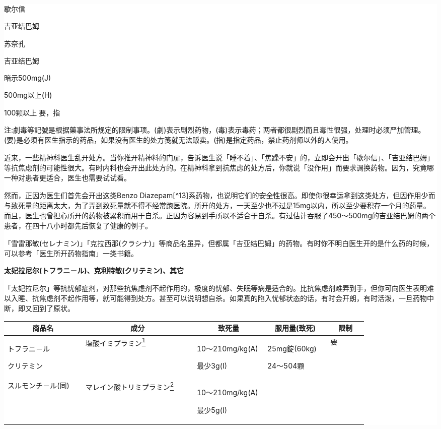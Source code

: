 </thead>
<tbody>
<tr class="odd">
<td><p>歇尔信</p>
<p>吉亚结巴姆</p>
<p>苏奈孔</p></td>
<td>吉亚结巴姆</td>
<td><p>暗示500mg(J)</p>
<p>500mg以上(H)</p></td>
<td>100颗以上</td>
<td>要，指</td>
</tr>
</tbody>
</table>

注:劇毒等記號是根据藥事法所规定的限制事项。(劇)表示剧烈药物，(毒)表示毒药；两者都很剧烈而且毒性很强，处理时必须严加管理。(要)是必须有医生指示的药品，如果没有医生的处方笺就无法贩卖。(指)是指定药品，禁止药剂师以外的人使用。

近来，一些精神科医生乱开处方。当你推开精神料的门扉，告诉医生说「睡不着」、「焦躁不安」的，立即会开出「歇尔信」、「吉亚结巴姆」等抗焦虑剂的可能性很大。有时内科也会开出此处方的。在精神科拿到抗焦虑的处方后，你就说「没作用」而要求调换药物。因为，究竟哪一种对患者更适合，医生也需要试试看。

然而，正因为医生们首先会开出这类Benzo
Diazepam[^13]系药物，也说明它们的安全性很高。即使你很幸运拿到这类处方，但因作用少而与致死量的距离太大，为了弄到致死量就不得不经常跑医院。所开的处方，一天至少也不过是15mg以内，所以至少要积存一个月的药量。而且，医生也曾担心所开的药物被累积而用于自杀。正因为容易到手所以不适合于自杀。有过估计吞服了450～500mg的吉亚结巴姆的两个患者，在四十八小时都先后恢复了健康的例子。

「雪雷那敏(セレナミン)」「克拉西那(クラシナ)」等商品名虽异，但都属「吉亚结巴姆」的药物。有时你不明白医生开的是什么药的时候，可以参考「医生所开药物指南」一类书籍。

**太妃拉尼尔(トフラニ－ル)、克利特敏(クリテミン)、其它**

「太妃拉尼尔」等抗忧郁症剂，对那些抗焦虑剂不起作用的，极度的忧郁、失眠等病是适合的。比抗焦虑剂难弄到手，但你可向医生表明难以入睡、抗焦虑剂不起作用等，就可能得到处方。甚至可以说明想自杀。如果真的陷入忧郁状态的话，有时会开朗，有时活泼，一旦药物中断，即又回到了原状。

<table>
<colgroup>
<col style="width: 21%" />
<col style="width: 30%" />
<col style="width: 19%" />
<col style="width: 17%" />
<col style="width: 10%" />
</colgroup>
<thead>
<tr class="header">
<th>商品名</th>
<th>成分</th>
<th>致死量</th>
<th>服用量(致死)</th>
<th>限制</th>
</tr>
</thead>
<tbody>
<tr class="odd">
<td><p>トフラニ－ル</p>
<p>クリテミン</p></td>
<td>塩酸イミプラミン<a href="#fn1" class="footnote-ref" id="fnref1"
role="doc-noteref"><sup>1</sup></a></td>
<td><p>10～210mg/kg(A)</p>
<p>最少3g(I)</p></td>
<td rowspan="5"><p>25mg錠(60kg)</p>
<p>24～504颗</p></td>
<td>要</td>
</tr>
<tr class="even">
<td>スルモンチ－ル(同)</td>
<td>マレイン酸トリミプラミン<a href="#fn2" class="footnote-ref"
id="fnref2" role="doc-noteref"><sup>2</sup></a></td>
<td rowspan="4"><p>10～210mg/kg(A)</p>
<p>最少5g(I)</p></td>